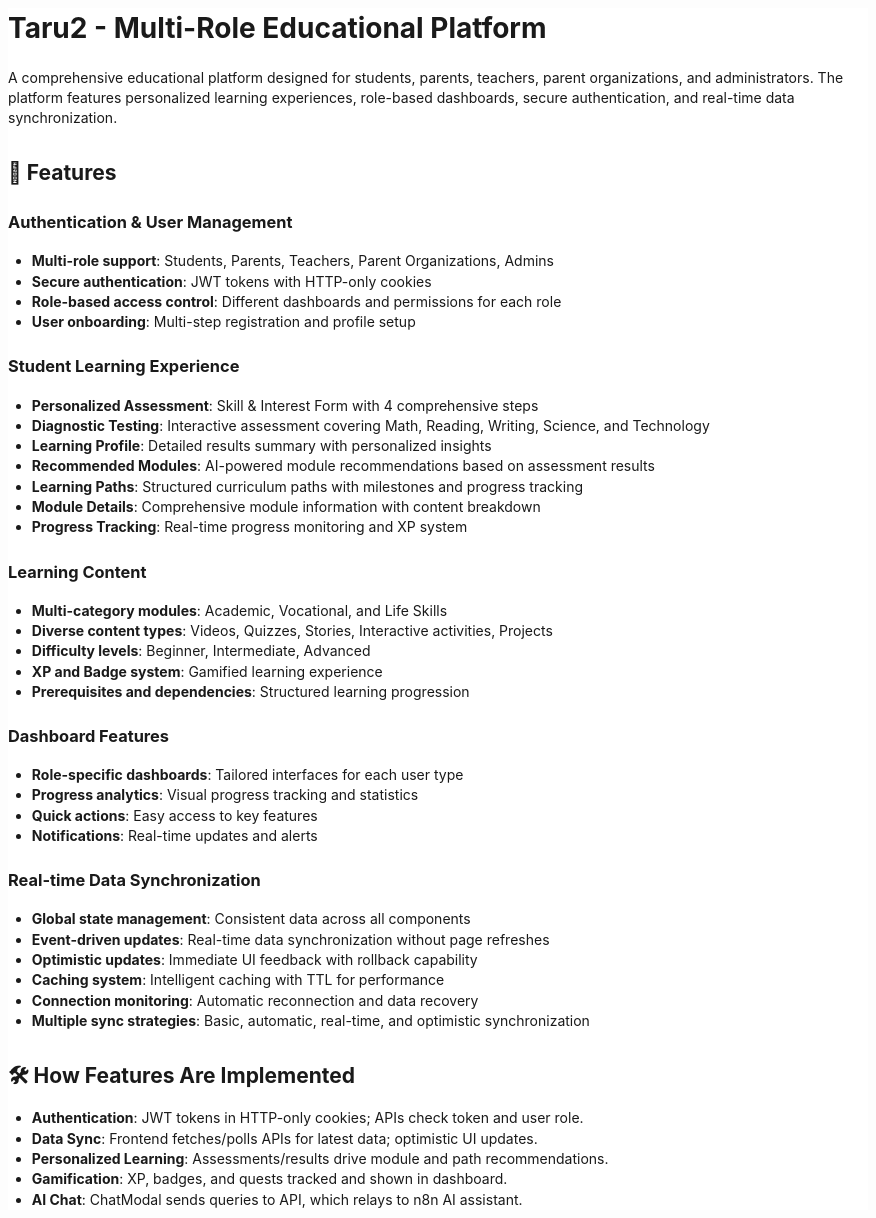 # Taru2 - Multi-Role Educational Platform

A comprehensive educational platform designed for students, parents, teachers, parent organizations, and administrators. The platform features personalized learning experiences, role-based dashboards, secure authentication, and real-time data synchronization.

## 🚀 Features

### Authentication & User Management
- **Multi-role support**: Students, Parents, Teachers, Parent Organizations, Admins
- **Secure authentication**: JWT tokens with HTTP-only cookies
- **Role-based access control**: Different dashboards and permissions for each role
- **User onboarding**: Multi-step registration and profile setup

### Student Learning Experience
- **Personalized Assessment**: Skill & Interest Form with 4 comprehensive steps
- **Diagnostic Testing**: Interactive assessment covering Math, Reading, Writing, Science, and Technology
- **Learning Profile**: Detailed results summary with personalized insights
- **Recommended Modules**: AI-powered module recommendations based on assessment results
- **Learning Paths**: Structured curriculum paths with milestones and progress tracking
- **Module Details**: Comprehensive module information with content breakdown
- **Progress Tracking**: Real-time progress monitoring and XP system

### Learning Content
- **Multi-category modules**: Academic, Vocational, and Life Skills
- **Diverse content types**: Videos, Quizzes, Stories, Interactive activities, Projects
- **Difficulty levels**: Beginner, Intermediate, Advanced
- **XP and Badge system**: Gamified learning experience
- **Prerequisites and dependencies**: Structured learning progression

### Dashboard Features
- **Role-specific dashboards**: Tailored interfaces for each user type
- **Progress analytics**: Visual progress tracking and statistics
- **Quick actions**: Easy access to key features
- **Notifications**: Real-time updates and alerts

### Real-time Data Synchronization
- **Global state management**: Consistent data across all components
- **Event-driven updates**: Real-time data synchronization without page refreshes
- **Optimistic updates**: Immediate UI feedback with rollback capability
- **Caching system**: Intelligent caching with TTL for performance
- **Connection monitoring**: Automatic reconnection and data recovery
- **Multiple sync strategies**: Basic, automatic, real-time, and optimistic synchronization

## 🛠️ How Features Are Implemented

- **Authentication**: JWT tokens in HTTP-only cookies; APIs check token and user role.
- **Data Sync**: Frontend fetches/polls APIs for latest data; optimistic UI updates.
- **Personalized Learning**: Assessments/results drive module and path recommendations.
- **Gamification**: XP, badges, and quests tracked and shown in dashboard.
- **AI Chat**: ChatModal sends queries to API, which relays to n8n AI assistant.
